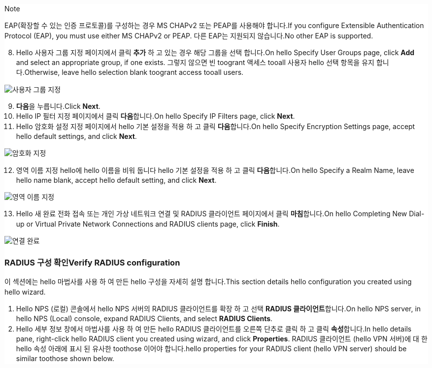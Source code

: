   >[!NOTE]
  ><span data-ttu-id="d3bfe-212">EAP(확장할 수 있는 인증 프로토콜)를 구성하는 경우 MS CHAPv2 또는 PEAP를 사용해야 합니다.</span><span class="sxs-lookup"><span data-stu-id="d3bfe-212">If you configure Extensible Authentication Protocol (EAP), you must use either MS CHAPv2 or PEAP.</span></span> <span data-ttu-id="d3bfe-213">다른 EAP는 지원되지 않습니다.</span><span class="sxs-lookup"><span data-stu-id="d3bfe-213">No other EAP is supported.</span></span>
 
8. <span data-ttu-id="d3bfe-214">Hello 사용자 그룹 지정 페이지에서 클릭 **추가** 하 고 있는 경우 해당 그룹을 선택 합니다.</span><span class="sxs-lookup"><span data-stu-id="d3bfe-214">On hello Specify User Groups page, click **Add** and select an appropriate group, if one exists.</span></span> <span data-ttu-id="d3bfe-215">그렇지 않으면 빈 toogrant 액세스 tooall 사용자 hello 선택 항목을 유지 합니다.</span><span class="sxs-lookup"><span data-stu-id="d3bfe-215">Otherwise, leave hello selection blank toogrant access tooall users.</span></span>

 ![사용자 그룹 지정](./media/nps-extension-vpn/image7.png)

9. <span data-ttu-id="d3bfe-217">**다음**을 누릅니다.</span><span class="sxs-lookup"><span data-stu-id="d3bfe-217">Click **Next**.</span></span>
10. <span data-ttu-id="d3bfe-218">Hello IP 필터 지정 페이지에서 클릭 **다음**합니다.</span><span class="sxs-lookup"><span data-stu-id="d3bfe-218">On hello Specify IP Filters page, click **Next**.</span></span>
11. <span data-ttu-id="d3bfe-219">Hello 암호화 설정 지정 페이지에서 hello 기본 설정을 적용 하 고 클릭 **다음**합니다.</span><span class="sxs-lookup"><span data-stu-id="d3bfe-219">On hello Specify Encryption Settings page, accept hello default settings, and click **Next**.</span></span>

 ![암호화 지정](./media/nps-extension-vpn/image8.png)

12. <span data-ttu-id="d3bfe-221">영역 이름 지정 hello에 hello 이름을 비워 둡니다 hello 기본 설정을 적용 하 고 클릭 **다음**합니다.</span><span class="sxs-lookup"><span data-stu-id="d3bfe-221">On hello Specify a Realm Name, leave hello name blank, accept hello default setting, and click **Next**.</span></span>

 ![영역 이름 지정](./media/nps-extension-vpn/image9.png)

13. <span data-ttu-id="d3bfe-223">Hello 새 완료 전화 접속 또는 개인 가상 네트워크 연결 및 RADIUS 클라이언트 페이지에서 클릭 **마침**합니다.</span><span class="sxs-lookup"><span data-stu-id="d3bfe-223">On hello Completing New Dial-up or Virtual Private Network Connections and RADIUS clients page, click **Finish**.</span></span>

 ![연결 완료](./media/nps-extension-vpn/image10.png)

### <a name="verify-radius-configuration"></a><span data-ttu-id="d3bfe-225">RADIUS 구성 확인</span><span class="sxs-lookup"><span data-stu-id="d3bfe-225">Verify RADIUS configuration</span></span>
<span data-ttu-id="d3bfe-226">이 섹션에는 hello 마법사를 사용 하 여 만든 hello 구성을 자세히 설명 합니다.</span><span class="sxs-lookup"><span data-stu-id="d3bfe-226">This section details hello configuration you created using hello wizard.</span></span>

1. <span data-ttu-id="d3bfe-227">Hello NPS (로컬) 콘솔에서 hello NPS 서버의 RADIUS 클라이언트를 확장 하 고 선택 **RADIUS 클라이언트**합니다.</span><span class="sxs-lookup"><span data-stu-id="d3bfe-227">On hello NPS server, in hello NPS (Local) console, expand RADIUS Clients, and select **RADIUS Clients**.</span></span>
2. <span data-ttu-id="d3bfe-228">Hello 세부 정보 창에서 마법사를 사용 하 여 만든 hello RADIUS 클라이언트를 오른쪽 단추로 클릭 하 고 클릭 **속성**합니다.</span><span class="sxs-lookup"><span data-stu-id="d3bfe-228">In hello details pane, right-click hello RADIUS client you created using wizard, and click **Properties**.</span></span> <span data-ttu-id="d3bfe-229">RADIUS 클라이언트 (hello VPN 서버)에 대 한 hello 속성 아래에 표시 된 유사한 toothose 이어야 합니다.</span><span class="sxs-lookup"><span data-stu-id="d3bfe-229">hello properties for your RADIUS client (hello VPN server) should be similar toothose shown below.</span></span>
